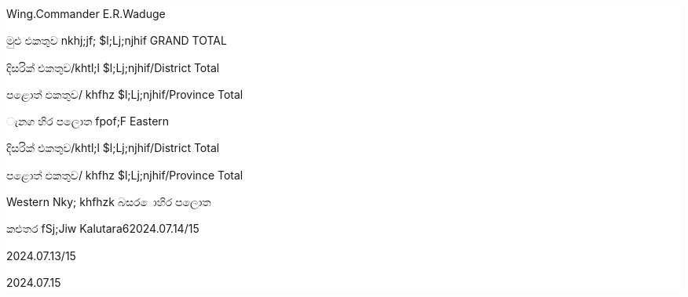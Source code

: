 Wing.Commander E.R.Waduge

මුළු එකතුව nkhj;jf; $l;Lj;njhif GRAND TOTAL

දිසරික් එකතුව/khtl;l $l;Lj;njhif/District Total

පළොත් ඵකතුව/ khfhz $l;Lj;njhif/Province Total

ැනග හිර පලොත fpof;F Eastern

දිසරික් එකතුව/khtl;l $l;Lj;njhif/District Total

පළොත් ඵකතුව/ khfhz $l;Lj;njhif/Province Total

Western Nky; khfhzk බසර ොහිර පලොත

කළුතර fSj;Jiw Kalutara62024.07.14/15

2024.07.13/15

2024.07.15